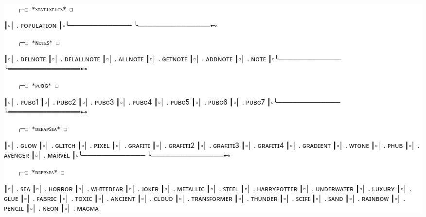         ╭─❏ *ꜱᴛᴀᴛɪꜱᴛɪᴄꜱ* ❏
┃▫│ . ᴘᴏᴘᴜʟᴀᴛɪᴏɴ
┃▫╰─────────────
╰═══════════════⊷

        ╭─❏ *ɴᴏᴛᴇꜱ* ❏
┃▫│ . ᴅᴇʟɴᴏᴛᴇ
┃▫│ . ᴅᴇʟᴀʟʟɴᴏᴛᴇ
┃▫│ . ᴀʟʟɴᴏᴛᴇ
┃▫│ . ɢᴇᴛɴᴏᴛᴇ
┃▫│ . ᴀᴅᴅɴᴏᴛᴇ
┃▫│ . ɴᴏᴛᴇ
┃▫╰─────────────
╰═══════════════⊷

        ╭─❏ *ᴘᴜʙɢ* ❏
┃▫│ . ᴘᴜʙɢ1
┃▫│ . ᴘᴜʙɢ2
┃▫│ . ᴘᴜʙɢ3
┃▫│ . ᴘᴜʙɢ4
┃▫│ . ᴘᴜʙɢ5
┃▫│ . ᴘᴜʙɢ6
┃▫│ . ᴘᴜʙɢ7
┃▫╰─────────────
╰═══════════════⊷

        ╭─❏ *ᴅᴇᴇᴀᴘꜱᴇᴀ* ❏
┃▫│ . ɢʟᴏᴡ
┃▫│ . ɢʟɪᴛᴄʜ
┃▫│ . ᴘɪxᴇʟ
┃▫│ . ɢʀᴀꜰɪᴛɪ
┃▫│ . ɢʀᴀꜰɪᴛɪ2
┃▫│ . ɢʀᴀꜰɪᴛɪ3
┃▫│ . ɢʀᴀꜰɪᴛɪ4
┃▫│ . ɢʀᴀᴅɪᴇɴᴛ
┃▫│ . ᴡᴛᴏɴᴇ
┃▫│ . ᴘʜᴜʙ
┃▫│ . ᴀᴠᴇɴɢᴇʀ
┃▫│ . ᴍᴀʀᴠᴇʟ
┃▫╰─────────────
╰═══════════════⊷

        ╭─❏ *ᴅᴇᴇᴘꜱᴇᴀ* ❏
┃▫│ . ꜱᴇᴀ
┃▫│ . ʜᴏʀʀᴏʀ
┃▫│ . ᴡʜɪᴛᴇʙᴇᴀʀ
┃▫│ . ᴊᴏᴋᴇʀ
┃▫│ . ᴍᴇᴛᴀʟʟɪᴄ
┃▫│ . ꜱᴛᴇᴇʟ
┃▫│ . ʜᴀʀʀʏᴘᴏᴛᴛᴇʀ
┃▫│ . ᴜɴᴅᴇʀᴡᴀᴛᴇʀ
┃▫│ . ʟᴜxᴜʀʏ
┃▫│ . ɢʟᴜᴇ
┃▫│ . ꜰᴀʙʀɪᴄ
┃▫│ . ᴛᴏxɪᴄ
┃▫│ . ᴀɴᴄɪᴇɴᴛ
┃▫│ . ᴄʟᴏᴜᴅ
┃▫│ . ᴛʀᴀɴꜱꜰᴏʀᴍᴇʀ
┃▫│ . ᴛʜᴜɴᴅᴇʀ
┃▫│ . ꜱᴄɪꜰɪ
┃▫│ . ꜱᴀɴᴅ
┃▫│ . ʀᴀɪɴʙᴏᴡ
┃▫│ . ᴘᴇɴᴄɪʟ
┃▫│ . ɴᴇᴏɴ
┃▫│ . ᴍᴀɢᴍᴀ